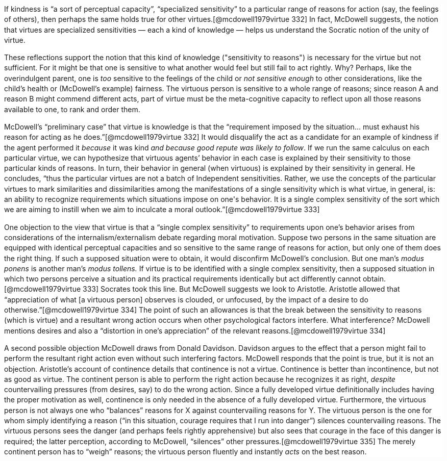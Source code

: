 If kindness is “a sort of perceptual capacity”, “specialized sensitivity” to a particular range of reasons for action (say, the feelings of others), then perhaps the same holds true for other virtues.[@mcdowell1979virtue 332] In fact, McDowell suggests, the notion that virtues are specialized sensitivities — each a kind of knowledge — helps us understand the Socratic notion of the unity of virtue. 

These reflections support the notion that this kind of knowledge ("sensitivity to reasons") is necessary for the virtue but not sufficient. For it might be that one is sensitive to what another would feel but still fail to act rightly. Why? Perhaps, like the overindulgent parent, one is *too* sensitive to the feelings of the child or *not sensitive enough* to other considerations, like the child’s health or (McDowell’s example) fairness. The virtuous person is sensitive to a whole range of reasons; since reason A and reason B might commend different acts, part of virtue must be the meta-cognitive capacity to reflect upon all those reasons available to one, to rank and order them. 

McDowell’s “preliminary case” that virtue is knowledge is that the “requirement imposed by the situation… must exhaust his reason for acting as he does.”[@mcdowell1979virtue 332] It would disqualify the act as a candidate for an example of kindness if the agent performed it *because* it was kind *and because good repute was likely to follow*. If we run the same calculus on each particular virtue, we can hypothesize that virtuous agents’ behavior in each case is explained by their sensitivity to those particular kinds of reasons. In turn, their behavior in general (when virtuous) is explained by their sensitivity in general. He concludes, “thus the particular virtues are not a batch of Independent sensitivities. Rather, we use the concepts of the particular virtues to mark similarities and dissimilarities among the manifestations of a single sensitivity which is what virtue, in general, is: an ability to recognize requirements which situations impose on one's behavior. It is a single complex sensitivity of the sort which we are aiming to instill when we aim to inculcate a moral outlook.”[@mcdowell1979virtue 333]

One objection to the view that virtue is that a “single complex sensitivity” to requirements upon one’s behavior arises from considerations of the internalism/externalism debate regarding moral motivation. Suppose two persons in the same situation are equipped with identical perceptual capacities and so sensitive to the same range of reasons for action, but only one of them does the right thing. If such a supposed situation were to obtain, it would disconfirm McDowell’s conclusion. But one man’s *modus ponens* is another man’s *modus tollens.* If virtue is to be identified with a single complex sensitivity, then a supposed situation in which two persons perceive a situation and its practical requirements identically but act differently cannot obtain.[@mcdowell1979virtue 333] Socrates took this line. But McDowell suggests we look to Aristotle.  Aristotle allowed that “appreciation of what [a virtuous person] observes is clouded, or unfocused, by the impact of a desire to do otherwise.”[@mcdowell1979virtue 334] The point of such an allowances is that the break between the sensitivity to reasons (which is virtue) and a resultant wrong action occurs when other psychological factors interfere. What interference? McDowell mentions desires and also a “distortion in one’s appreciation” of the relevant reasons.[@mcdowell1979virtue 334]

A second possible objection McDowell draws from Donald Davidson. Davidson argues to the effect that a person might fail to perform the resultant right action even without such interfering factors. McDowell responds that the point is true, but it is not an objection. Aristotle’s account of continence details that continence is not a virtue. Continence is better than incontinence, but not as good as virtue. The continent person is able to perform the right action because he recognizes it as right, *despite* countervailing pressures (from desires, say) to do the wrong action. Since a fully developed virtue definitionally includes having the proper motivation as well, continence is only needed in the absence of a fully developed virtue. Furthermore, the virtuous person is not always one who “balances” reasons for X against countervailing reasons for Y. The virtuous person is the one for whom simply identifying a reason (“in this situation, courage requires that I run into danger”) silences countervailing reasons. The virtuous persons sees the danger (and perhaps feels rightly apprehensive) but also sees that courage in the face of this danger is required; the latter perception, according to McDowell, “silences” other pressures.[@mcdowell1979virtue 335] The merely continent person has to “weigh” reasons; the virtuous person fluently and instantly *acts* on the best reason.


[^84]: Her exact words are that virtue is excellence of  "the rational will." After expanding the concept of 'will' beyond its typical meaning to include intentions, it is clear her 'rational will' as identical to my 'practical rationality'.  I want to avoid the word will because it might be a narrowly western way of viewing the capacity for practical reasoning.  David Bradshaw distinguishes the cluster of concepts such as heart, mind, and will, and shows that Aristotle and others did not have a concept of a distinct, sub-rational faculty for choosing. Cf. @Bradshaw2009mind.